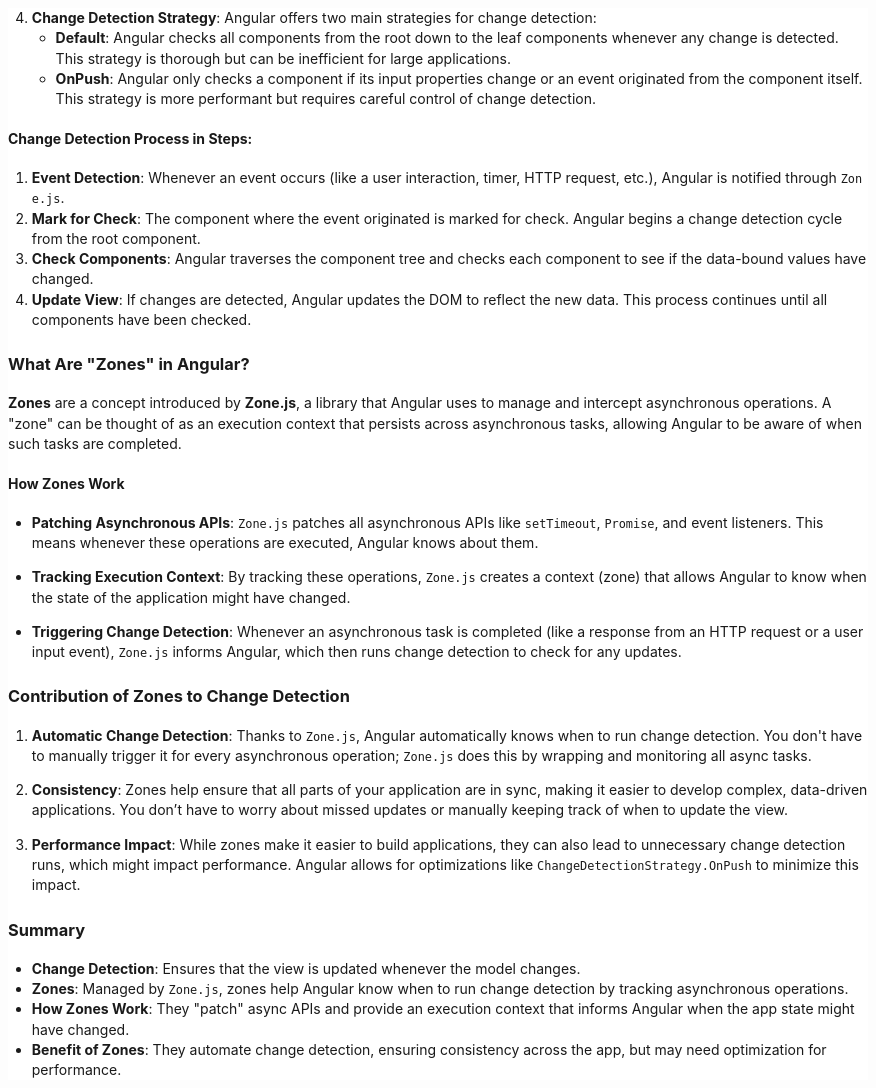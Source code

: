 4. **Change Detection Strategy**: Angular offers two main strategies for change detection:
   - **Default**: Angular checks all components from the root down to the leaf components whenever any change is detected. This strategy is thorough but can be inefficient for large applications.
   - **OnPush**: Angular only checks a component if its input properties change or an event originated from the component itself. This strategy is more performant but requires careful control of change detection.

#### Change Detection Process in Steps:

1. **Event Detection**: Whenever an event occurs (like a user interaction, timer, HTTP request, etc.), Angular is notified through `Zone.js`.
2. **Mark for Check**: The component where the event originated is marked for check. Angular begins a change detection cycle from the root component.
3. **Check Components**: Angular traverses the component tree and checks each component to see if the data-bound values have changed.
4. **Update View**: If changes are detected, Angular updates the DOM to reflect the new data. This process continues until all components have been checked.

### What Are "Zones" in Angular?

**Zones** are a concept introduced by **Zone.js**, a library that Angular uses to manage and intercept asynchronous operations. A "zone" can be thought of as an execution context that persists across asynchronous tasks, allowing Angular to be aware of when such tasks are completed.

#### How Zones Work

- **Patching Asynchronous APIs**: `Zone.js` patches all asynchronous APIs like `setTimeout`, `Promise`, and event listeners. This means whenever these operations are executed, Angular knows about them.
  
- **Tracking Execution Context**: By tracking these operations, `Zone.js` creates a context (zone) that allows Angular to know when the state of the application might have changed.

- **Triggering Change Detection**: Whenever an asynchronous task is completed (like a response from an HTTP request or a user input event), `Zone.js` informs Angular, which then runs change detection to check for any updates.

### Contribution of Zones to Change Detection

1. **Automatic Change Detection**: Thanks to `Zone.js`, Angular automatically knows when to run change detection. You don't have to manually trigger it for every asynchronous operation; `Zone.js` does this by wrapping and monitoring all async tasks.

2. **Consistency**: Zones help ensure that all parts of your application are in sync, making it easier to develop complex, data-driven applications. You don’t have to worry about missed updates or manually keeping track of when to update the view.

3. **Performance Impact**: While zones make it easier to build applications, they can also lead to unnecessary change detection runs, which might impact performance. Angular allows for optimizations like `ChangeDetectionStrategy.OnPush` to minimize this impact.

### Summary

- **Change Detection**: Ensures that the view is updated whenever the model changes.
- **Zones**: Managed by `Zone.js`, zones help Angular know when to run change detection by tracking asynchronous operations.
- **How Zones Work**: They "patch" async APIs and provide an execution context that informs Angular when the app state might have changed.
- **Benefit of Zones**: They automate change detection, ensuring consistency across the app, but may need optimization for performance.

